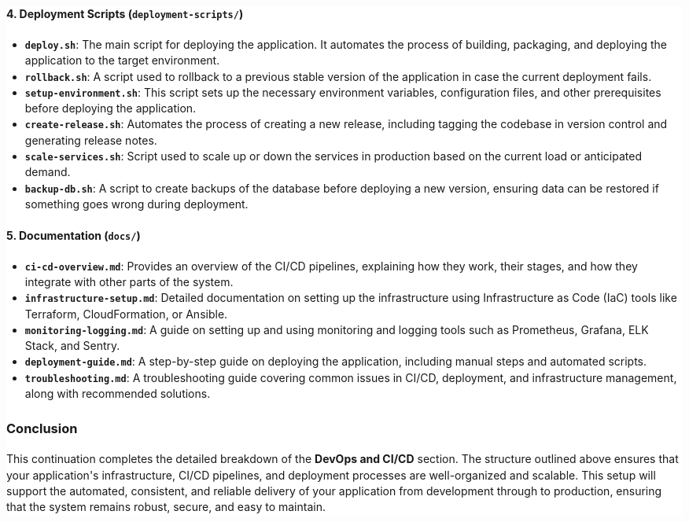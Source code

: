 #### **4. Deployment Scripts (`deployment-scripts/`)**
- **`deploy.sh`**: The main script for deploying the application. It automates the process of building, packaging, and deploying the application to the target environment.
- **`rollback.sh`**: A script used to rollback to a previous stable version of the application in case the current deployment fails.
- **`setup-environment.sh`**: This script sets up the necessary environment variables, configuration files, and other prerequisites before deploying the application.
- **`create-release.sh`**: Automates the process of creating a new release, including tagging the codebase in version control and generating release notes.
- **`scale-services.sh`**: Script used to scale up or down the services in production based on the current load or anticipated demand.
- **`backup-db.sh`**: A script to create backups of the database before deploying a new version, ensuring data can be restored if something goes wrong during deployment.

#### **5. Documentation (`docs/`)**
- **`ci-cd-overview.md`**: Provides an overview of the CI/CD pipelines, explaining how they work, their stages, and how they integrate with other parts of the system.
- **`infrastructure-setup.md`**: Detailed documentation on setting up the infrastructure using Infrastructure as Code (IaC) tools like Terraform, CloudFormation, or Ansible.
- **`monitoring-logging.md`**: A guide on setting up and using monitoring and logging tools such as Prometheus, Grafana, ELK Stack, and Sentry.
- **`deployment-guide.md`**: A step-by-step guide on deploying the application, including manual steps and automated scripts.
- **`troubleshooting.md`**: A troubleshooting guide covering common issues in CI/CD, deployment, and infrastructure management, along with recommended solutions.

### **Conclusion**

This continuation completes the detailed breakdown of the **DevOps and CI/CD** section. The structure outlined above ensures that your application's infrastructure, CI/CD pipelines, and deployment processes are well-organized and scalable. This setup will support the automated, consistent, and reliable delivery of your application from development through to production, ensuring that the system remains robust, secure, and easy to maintain.
